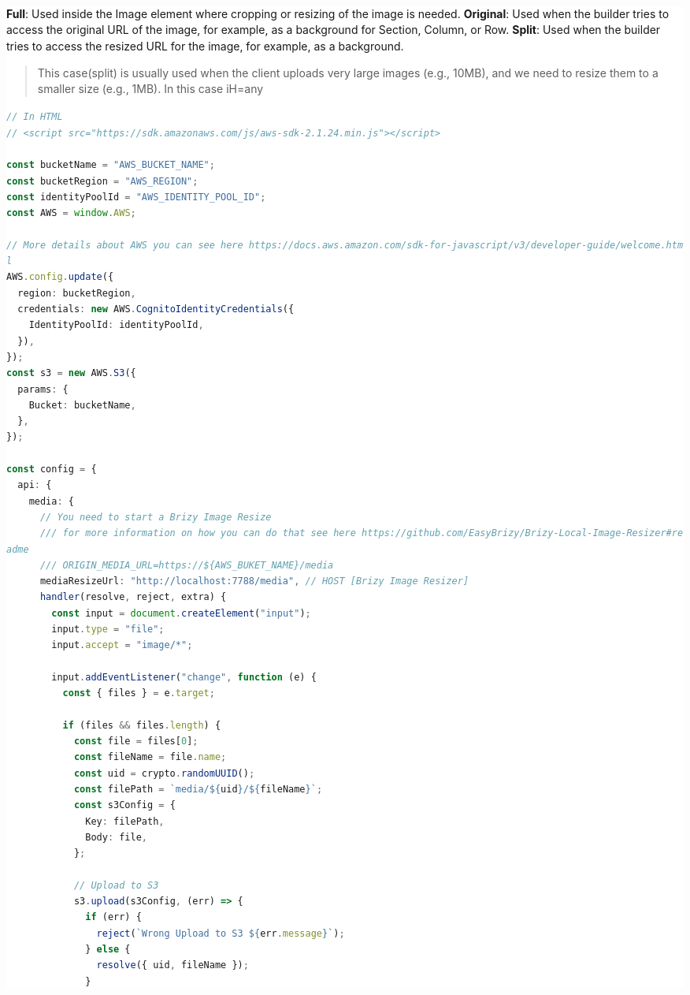 **Full**: Used inside the Image element where cropping or resizing of the image is needed.
**Original**: Used when the builder tries to access the original URL of the image, for example, as a background for Section, Column, or Row.
**Split**: Used when the builder tries to access the resized URL for the image, for example, as a background.

> This case(split) is usually used when the client uploads very large images (e.g., 10MB), and we need to resize them to a smaller size (e.g., 1MB). In this case iH=any

```ts
// In HTML
// <script src="https://sdk.amazonaws.com/js/aws-sdk-2.1.24.min.js"></script>

const bucketName = "AWS_BUCKET_NAME";
const bucketRegion = "AWS_REGION";
const identityPoolId = "AWS_IDENTITY_POOL_ID";
const AWS = window.AWS;

// More details about AWS you can see here https://docs.aws.amazon.com/sdk-for-javascript/v3/developer-guide/welcome.html
AWS.config.update({
  region: bucketRegion,
  credentials: new AWS.CognitoIdentityCredentials({
    IdentityPoolId: identityPoolId,
  }),
});
const s3 = new AWS.S3({
  params: {
    Bucket: bucketName,
  },
});

const config = {
  api: {
    media: {
      // You need to start a Brizy Image Resize
      /// for more information on how you can do that see here https://github.com/EasyBrizy/Brizy-Local-Image-Resizer#readme
      /// ORIGIN_MEDIA_URL=https://${AWS_BUKET_NAME}/media
      mediaResizeUrl: "http://localhost:7788/media", // HOST [Brizy Image Resizer]
      handler(resolve, reject, extra) {
        const input = document.createElement("input");
        input.type = "file";
        input.accept = "image/*";

        input.addEventListener("change", function (e) {
          const { files } = e.target;

          if (files && files.length) {
            const file = files[0];
            const fileName = file.name;
            const uid = crypto.randomUUID();
            const filePath = `media/${uid}/${fileName}`;
            const s3Config = {
              Key: filePath,
              Body: file,
            };

            // Upload to S3
            s3.upload(s3Config, (err) => {
              if (err) {
                reject(`Wrong Upload to S3 ${err.message}`);
              } else {
                resolve({ uid, fileName });
              }
```